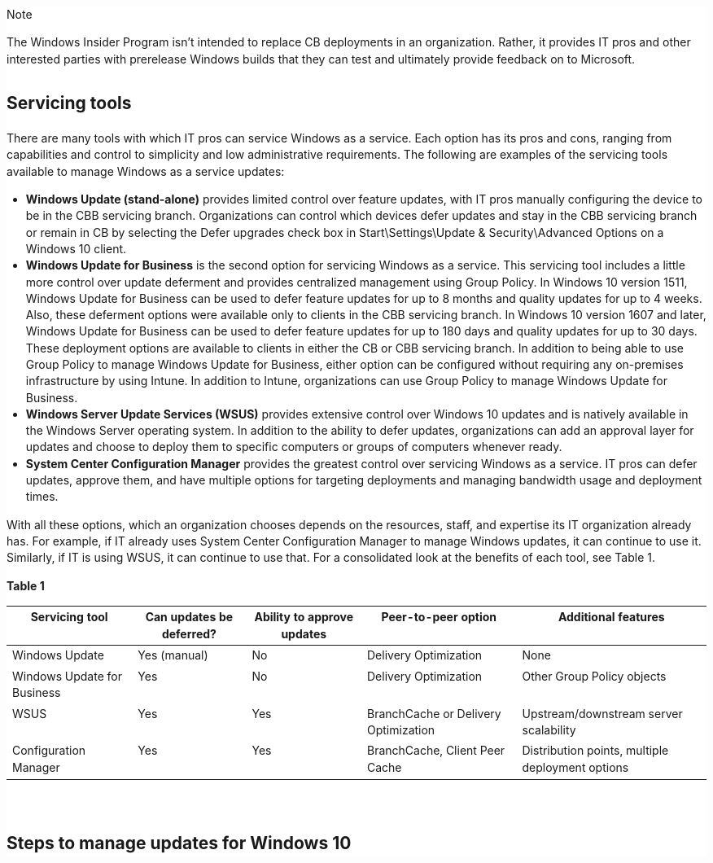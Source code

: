 >[!NOTE]
>The Windows Insider Program isn’t intended to replace CB deployments in an organization. Rather, it provides IT pros and other interested parties with prerelease Windows builds that they can test and ultimately provide feedback on to Microsoft. 



## Servicing tools

There are many tools with which IT pros can service Windows as a service. Each option has its pros and cons, ranging from capabilities and control to simplicity and low administrative requirements. The following are examples of the servicing tools available to manage Windows as a service updates:

- **Windows Update (stand-alone)** provides limited control over feature updates, with IT pros manually configuring the device to be in the CBB servicing branch. Organizations can control which devices defer updates and stay in the CBB servicing branch or remain in CB by selecting the Defer upgrades check box in Start\Settings\Update & Security\Advanced Options on a Windows 10 client.
- **Windows Update for Business** is the second option for servicing Windows as a service. This servicing tool includes a little more control over update deferment and provides centralized management using Group Policy. In Windows 10 version 1511, Windows Update for Business can be used to defer feature updates for up to 8 months and quality updates for up to 4 weeks. Also, these deferment options were available only to clients in the CBB servicing branch. In Windows 10 version 1607 and later, Windows Update for Business can be used to defer feature updates for up to 180 days and quality updates for up to 30 days. These deployment options are available to clients in either the CB or CBB servicing branch. In addition to being able to use Group Policy to manage Windows Update for Business, either option can be configured without requiring any on-premises infrastructure by using Intune. In addition to Intune, organizations can use Group Policy to manage Windows Update for Business. 
- **Windows Server Update Services (WSUS)** provides extensive control over Windows 10 updates and is natively available in the Windows Server operating system. In addition to the ability to defer updates, organizations can add an approval layer for updates and choose to deploy them to specific computers or groups of computers whenever ready. 
- **System Center Configuration Manager** provides the greatest control over servicing Windows as a service. IT pros can defer updates, approve them, and have multiple options for targeting deployments and managing bandwidth usage and deployment times. 

With all these options, which an organization chooses depends on the resources, staff, and expertise its IT organization already has. For example, if IT already uses System Center Configuration Manager to manage Windows updates, it can continue to use it. Similarly, if IT is using WSUS, it can continue to use that. For a consolidated look at the benefits of each tool, see Table 1.

**Table 1**

| Servicing tool | Can updates be deferred? | Ability to approve updates | Peer-to-peer option | Additional features |
| --- | --- | --- | --- | --- |
| Windows Update | Yes (manual) | No | Delivery Optimization | None|
| Windows Update for Business | Yes | No | Delivery Optimization | Other Group Policy objects |
| WSUS | Yes | Yes | BranchCache or Delivery Optimization | Upstream/downstream server scalability |
| Configuration Manager | Yes | Yes | BranchCache, Client Peer Cache | Distribution points, multiple deployment options |

</br>

## Steps to manage updates for Windows 10
